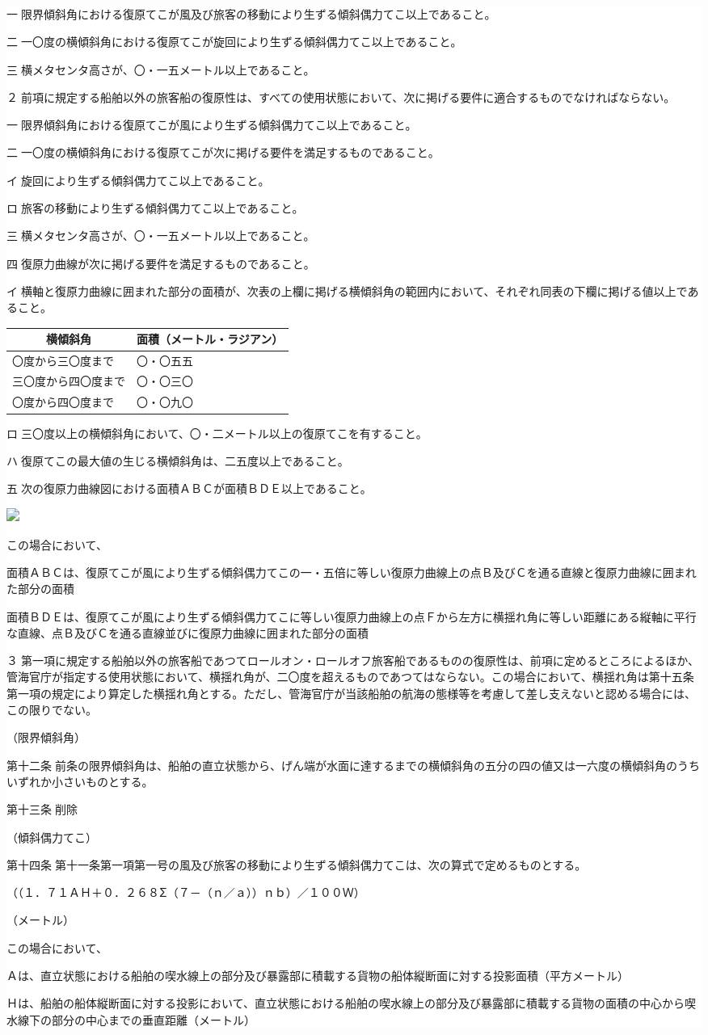 一 限界傾斜角における復原てこが風及び旅客の移動により生ずる傾斜偶力てこ以上であること。

二 一〇度の横傾斜角における復原てこが旋回により生ずる傾斜偶力てこ以上であること。

三 横メタセンタ高さが、〇・一五メートル以上であること。

２ 前項に規定する船舶以外の旅客船の復原性は、すべての使用状態において、次に掲げる要件に適合するものでなければならない。

一 限界傾斜角における復原てこが風により生ずる傾斜偶力てこ以上であること。

二 一〇度の横傾斜角における復原てこが次に掲げる要件を満足するものであること。

イ 旋回により生ずる傾斜偶力てこ以上であること。

ロ 旅客の移動により生ずる傾斜偶力てこ以上であること。

三 横メタセンタ高さが、〇・一五メートル以上であること。

四 復原力曲線が次に掲げる要件を満足するものであること。

イ 横軸と復原力曲線に囲まれた部分の面積が、次表の上欄に掲げる横傾斜角の範囲内において、それぞれ同表の下欄に掲げる値以上であること。

横傾斜角 | 面積（メートル・ラジアン）  
---|---  
〇度から三〇度まで | 〇・〇五五  
三〇度から四〇度まで | 〇・〇三〇  
〇度から四〇度まで | 〇・〇九〇  
  
ロ 三〇度以上の横傾斜角において、〇・二メートル以上の復原てこを有すること。

ハ 復原てこの最大値の生じる横傾斜角は、二五度以上であること。

五 次の復原力曲線図における面積ＡＢＣが面積ＢＤＥ以上であること。

![](/./pict/2JH00000013197.jpg)

この場合において、

面積ＡＢＣは、復原てこが風により生ずる傾斜偶力てこの一・五倍に等しい復原力曲線上の点Ｂ及びＣを通る直線と復原力曲線に囲まれた部分の面積

面積ＢＤＥは、復原てこが風により生ずる傾斜偶力てこに等しい復原力曲線上の点Ｆから左方に横揺れ角に等しい距離にある縦軸に平行な直線、点Ｂ及びＣを通る直線並びに復原力曲線に囲まれた部分の面積

３ 第一項に規定する船舶以外の旅客船であつてロールオン・ロールオフ旅客船であるものの復原性は、前項に定めるところによるほか、管海官庁が指定する使用状態において、横揺れ角が、二〇度を超えるものであつてはならない。この場合において、横揺れ角は第十五条第一項の規定により算定した横揺れ角とする。ただし、管海官庁が当該船舶の航海の態様等を考慮して差し支えないと認める場合には、この限りでない。

（限界傾斜角）

第十二条 前条の限界傾斜角は、船舶の直立状態から、げん端が水面に達するまでの横傾斜角の五分の四の値又は一六度の横傾斜角のうちいずれか小さいものとする。

第十三条 削除

（傾斜偶力てこ）

第十四条 第十一条第一項第一号の風及び旅客の移動により生ずる傾斜偶力てこは、次の算式で定めるものとする。

（（１．７１ＡＨ＋０．２６８Σ（７－（ｎ／ａ））ｎｂ）／１００Ｗ）

（メートル）

この場合において、

Ａは、直立状態における船舶の喫水線上の部分及び暴露部に積載する貨物の船体縦断面に対する投影面積（平方メートル）

Ｈは、船舶の船体縦断面に対する投影において、直立状態における船舶の喫水線上の部分及び暴露部に積載する貨物の面積の中心から喫水線下の部分の中心までの垂直距離（メートル）
